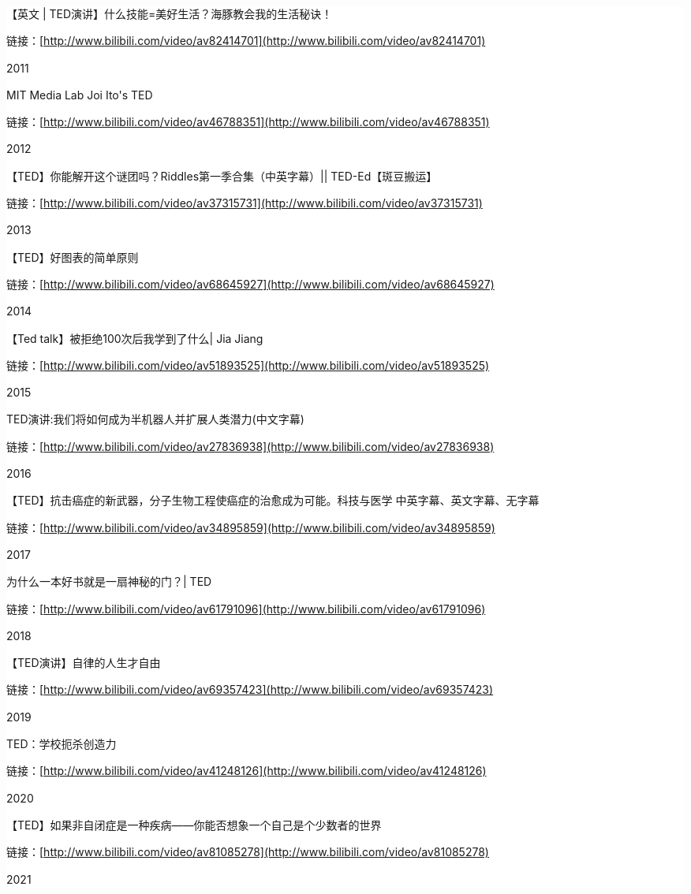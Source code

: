 【英文 | TED演讲】什么技能=美好生活？海豚教会我的生活秘诀！

链接：[http://www.bilibili.com/video/av82414701](http://www.bilibili.com/video/av82414701)

2011

MIT Media Lab Joi Ito&#39;s TED

链接：[http://www.bilibili.com/video/av46788351](http://www.bilibili.com/video/av46788351)

2012

【TED】你能解开这个谜团吗？Riddles第一季合集（中英字幕）|| TED-Ed【斑豆搬运】

链接：[http://www.bilibili.com/video/av37315731](http://www.bilibili.com/video/av37315731)

2013

【TED】好图表的简单原则

链接：[http://www.bilibili.com/video/av68645927](http://www.bilibili.com/video/av68645927)

2014

【Ted talk】被拒绝100次后我学到了什么| Jia Jiang

链接：[http://www.bilibili.com/video/av51893525](http://www.bilibili.com/video/av51893525)

2015

TED演讲:我们将如何成为半机器人并扩展人类潜力(中文字幕)

链接：[http://www.bilibili.com/video/av27836938](http://www.bilibili.com/video/av27836938)

2016

【TED】抗击癌症的新武器，分子生物工程使癌症的治愈成为可能。科技与医学 中英字幕、英文字幕、无字幕

链接：[http://www.bilibili.com/video/av34895859](http://www.bilibili.com/video/av34895859)

2017

为什么一本好书就是一扇神秘的门？| TED

链接：[http://www.bilibili.com/video/av61791096](http://www.bilibili.com/video/av61791096)

2018

【TED演讲】自律的人生才自由

链接：[http://www.bilibili.com/video/av69357423](http://www.bilibili.com/video/av69357423)

2019

TED：学校扼杀创造力

链接：[http://www.bilibili.com/video/av41248126](http://www.bilibili.com/video/av41248126)

2020

【TED】如果非自闭症是一种疾病——你能否想象一个自己是个少数者的世界

链接：[http://www.bilibili.com/video/av81085278](http://www.bilibili.com/video/av81085278)

2021
